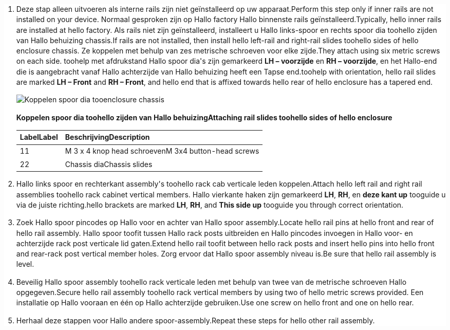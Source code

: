 1. <span data-ttu-id="2a884-181">Deze stap alleen uitvoeren als interne rails zijn niet geïnstalleerd op uw apparaat.</span><span class="sxs-lookup"><span data-stu-id="2a884-181">Perform this step only if inner rails are not installed on your device.</span></span> <span data-ttu-id="2a884-182">Normaal gesproken zijn op Hallo factory Hallo binnenste rails geïnstalleerd.</span><span class="sxs-lookup"><span data-stu-id="2a884-182">Typically, hello inner rails are installed at hello factory.</span></span> <span data-ttu-id="2a884-183">Als rails niet zijn geïnstalleerd, installeert u Hallo links-spoor en rechts spoor dia toohello zijden van Hallo behuizing chassis.</span><span class="sxs-lookup"><span data-stu-id="2a884-183">If rails are not installed, then install hello left-rail and right-rail slides toohello sides of hello enclosure chassis.</span></span> <span data-ttu-id="2a884-184">Ze koppelen met behulp van zes metrische schroeven voor elke zijde.</span><span class="sxs-lookup"><span data-stu-id="2a884-184">They attach using six metric screws on each side.</span></span> <span data-ttu-id="2a884-185">toohelp met afdrukstand Hallo spoor dia's zijn gemarkeerd **LH – voorzijde** en **RH – voorzijde**, en het Hallo-end die is aangebracht vanaf Hallo achterzijde van Hallo behuizing heeft een Tapse end.</span><span class="sxs-lookup"><span data-stu-id="2a884-185">toohelp with orientation, hello rail slides are marked **LH – Front** and **RH – Front**, and hello end that is affixed towards hello rear of hello enclosure has a tapered end.</span></span>
   
    ![Koppelen spoor dia tooenclosure chassis](./media/storsimple-8600-hardware-installation/HCSAttachingRailSlidestoEnclosureChassis.png)
   
    <span data-ttu-id="2a884-187">**Koppelen spoor dia toohello zijden van Hallo behuizing**</span><span class="sxs-lookup"><span data-stu-id="2a884-187">**Attaching rail slides toohello sides of hello enclosure**</span></span>
   
   | <span data-ttu-id="2a884-188">Label</span><span class="sxs-lookup"><span data-stu-id="2a884-188">Label</span></span> | <span data-ttu-id="2a884-189">Beschrijving</span><span class="sxs-lookup"><span data-stu-id="2a884-189">Description</span></span> |
   | --- | --- |
   |  <span data-ttu-id="2a884-190">1</span><span class="sxs-lookup"><span data-stu-id="2a884-190">1</span></span> |<span data-ttu-id="2a884-191">M 3 x 4 knop head schroeven</span><span class="sxs-lookup"><span data-stu-id="2a884-191">M 3x4 button-head screws</span></span> |
   |  <span data-ttu-id="2a884-192">2</span><span class="sxs-lookup"><span data-stu-id="2a884-192">2</span></span> |<span data-ttu-id="2a884-193">Chassis dia</span><span class="sxs-lookup"><span data-stu-id="2a884-193">Chassis slides</span></span> |
2. <span data-ttu-id="2a884-194">Hallo links spoor en rechterkant assembly's toohello rack cab verticale leden koppelen.</span><span class="sxs-lookup"><span data-stu-id="2a884-194">Attach hello left rail and right rail assemblies toohello rack cabinet vertical members.</span></span> <span data-ttu-id="2a884-195">Hallo vierkante haken zijn gemarkeerd **LH**, **RH**, en **deze kant up** tooguide u via de juiste richting.</span><span class="sxs-lookup"><span data-stu-id="2a884-195">hello brackets are marked **LH**, **RH**, and **This side up** tooguide you through correct orientation.</span></span>
3. <span data-ttu-id="2a884-196">Zoek Hallo spoor pincodes op Hallo voor en achter van Hallo spoor assembly.</span><span class="sxs-lookup"><span data-stu-id="2a884-196">Locate hello rail pins at hello front and rear of hello rail assembly.</span></span> <span data-ttu-id="2a884-197">Hallo spoor toofit tussen Hallo rack posts uitbreiden en Hallo pincodes invoegen in Hallo voor- en achterzijde rack post verticale lid gaten.</span><span class="sxs-lookup"><span data-stu-id="2a884-197">Extend hello rail toofit between hello rack posts and insert hello pins into hello front and rear-rack post vertical member holes.</span></span> <span data-ttu-id="2a884-198">Zorg ervoor dat Hallo spoor assembly niveau is.</span><span class="sxs-lookup"><span data-stu-id="2a884-198">Be sure that hello rail assembly is level.</span></span>
4. <span data-ttu-id="2a884-199">Beveilig Hallo spoor assembly toohello rack verticale leden met behulp van twee van de metrische schroeven Hallo opgegeven.</span><span class="sxs-lookup"><span data-stu-id="2a884-199">Secure hello rail assembly toohello rack vertical members by using two of hello metric screws provided.</span></span> <span data-ttu-id="2a884-200">Een installatie op Hallo vooraan en één op Hallo achterzijde gebruiken.</span><span class="sxs-lookup"><span data-stu-id="2a884-200">Use one screw on hello front and one on hello rear.</span></span>
5. <span data-ttu-id="2a884-201">Herhaal deze stappen voor Hallo andere spoor-assembly.</span><span class="sxs-lookup"><span data-stu-id="2a884-201">Repeat these steps for hello other rail assembly.</span></span>
   